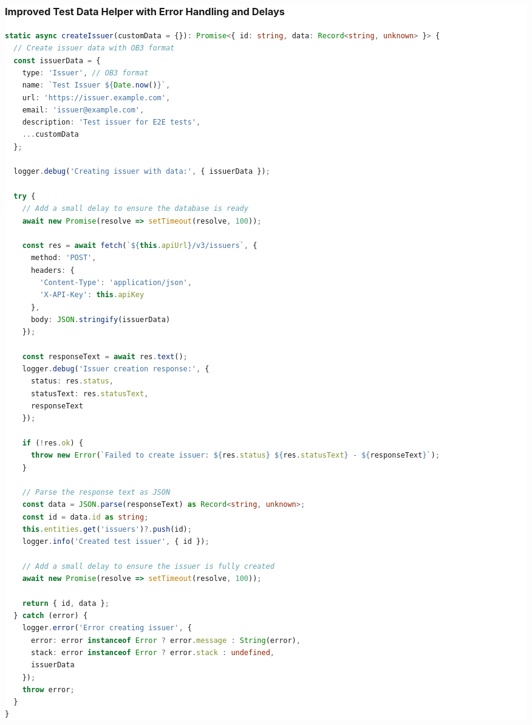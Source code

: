 ### Improved Test Data Helper with Error Handling and Delays

```typescript
static async createIssuer(customData = {}): Promise<{ id: string, data: Record<string, unknown> }> {
  // Create issuer data with OB3 format
  const issuerData = {
    type: 'Issuer', // OB3 format
    name: `Test Issuer ${Date.now()}`,
    url: 'https://issuer.example.com',
    email: 'issuer@example.com',
    description: 'Test issuer for E2E tests',
    ...customData
  };

  logger.debug('Creating issuer with data:', { issuerData });

  try {
    // Add a small delay to ensure the database is ready
    await new Promise(resolve => setTimeout(resolve, 100));

    const res = await fetch(`${this.apiUrl}/v3/issuers`, {
      method: 'POST',
      headers: {
        'Content-Type': 'application/json',
        'X-API-Key': this.apiKey
      },
      body: JSON.stringify(issuerData)
    });

    const responseText = await res.text();
    logger.debug('Issuer creation response:', {
      status: res.status,
      statusText: res.statusText,
      responseText
    });

    if (!res.ok) {
      throw new Error(`Failed to create issuer: ${res.status} ${res.statusText} - ${responseText}`);
    }

    // Parse the response text as JSON
    const data = JSON.parse(responseText) as Record<string, unknown>;
    const id = data.id as string;
    this.entities.get('issuers')?.push(id);
    logger.info('Created test issuer', { id });

    // Add a small delay to ensure the issuer is fully created
    await new Promise(resolve => setTimeout(resolve, 100));

    return { id, data };
  } catch (error) {
    logger.error('Error creating issuer', {
      error: error instanceof Error ? error.message : String(error),
      stack: error instanceof Error ? error.stack : undefined,
      issuerData
    });
    throw error;
  }
}
```

